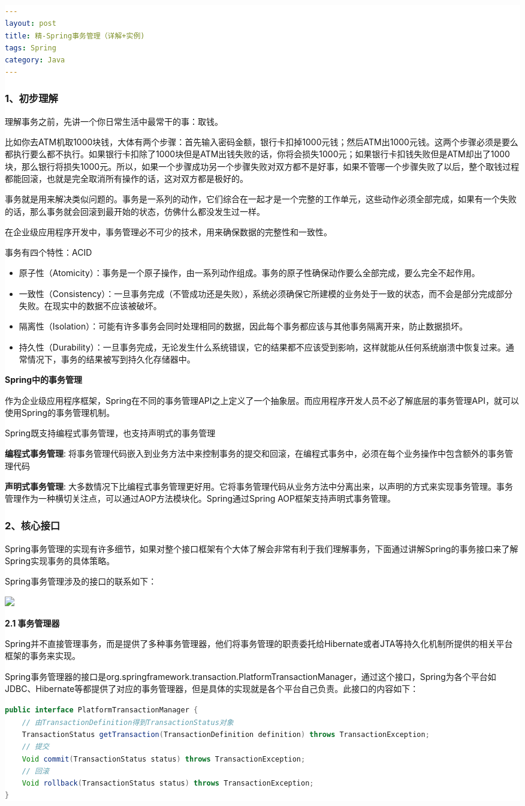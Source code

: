```yaml
---
layout: post
title: 精-Spring事务管理（详解+实例)
tags: Spring
category: Java
---
```


### 1、初步理解

理解事务之前，先讲一个你日常生活中最常干的事：取钱。

比如你去ATM机取1000块钱，大体有两个步骤：首先输入密码金额，银行卡扣掉1000元钱；然后ATM出1000元钱。这两个步骤必须是要么都执行要么都不执行。如果银行卡扣除了1000块但是ATM出钱失败的话，你将会损失1000元；如果银行卡扣钱失败但是ATM却出了1000块，那么银行将损失1000元。所以，如果一个步骤成功另一个步骤失败对双方都不是好事，如果不管哪一个步骤失败了以后，整个取钱过程都能回滚，也就是完全取消所有操作的话，这对双方都是极好的。 

事务就是用来解决类似问题的。事务是一系列的动作，它们综合在一起才是一个完整的工作单元，这些动作必须全部完成，如果有一个失败的话，那么事务就会回滚到最开始的状态，仿佛什么都没发生过一样。 

在企业级应用程序开发中，事务管理必不可少的技术，用来确保数据的完整性和一致性。 

事务有四个特性：ACID

- 原子性（Atomicity）：事务是一个原子操作，由一系列动作组成。事务的原子性确保动作要么全部完成，要么完全不起作用。

- 一致性（Consistency）：一旦事务完成（不管成功还是失败），系统必须确保它所建模的业务处于一致的状态，而不会是部分完成部分失败。在现实中的数据不应该被破坏。

- 隔离性（Isolation）：可能有许多事务会同时处理相同的数据，因此每个事务都应该与其他事务隔离开来，防止数据损坏。

- 持久性（Durability）：一旦事务完成，无论发生什么系统错误，它的结果都不应该受到影响，这样就能从任何系统崩溃中恢复过来。通常情况下，事务的结果被写到持久化存储器中。

**Spring中的事务管理**

作为企业级应用程序框架，Spring在不同的事务管理API之上定义了一个抽象层。而应用程序开发人员不必了解底层的事务管理API，就可以使用Spring的事务管理机制。

Spring既支持编程式事务管理，也支持声明式的事务管理

**编程式事务管理**: 将事务管理代码嵌入到业务方法中来控制事务的提交和回滚，在编程式事务中，必须在每个业务操作中包含额外的事务管理代码

**声明式事务管理**: 大多数情况下比编程式事务管理更好用。它将事务管理代码从业务方法中分离出来，以声明的方式来实现事务管理。事务管理作为一种横切关注点，可以通过AOP方法模块化。Spring通过Spring AOP框架支持声明式事务管理。

### 2、核心接口

Spring事务管理的实现有许多细节，如果对整个接口框架有个大体了解会非常有利于我们理解事务，下面通过讲解Spring的事务接口来了解Spring实现事务的具体策略。 

Spring事务管理涉及的接口的联系如下：

![](http://img.blog.csdn.net/20160324011156424)

**2.1 事务管理器**

Spring并不直接管理事务，而是提供了多种事务管理器，他们将事务管理的职责委托给Hibernate或者JTA等持久化机制所提供的相关平台框架的事务来实现。 

Spring事务管理器的接口是org.springframework.transaction.PlatformTransactionManager，通过这个接口，Spring为各个平台如JDBC、Hibernate等都提供了对应的事务管理器，但是具体的实现就是各个平台自己负责。此接口的内容如下：

```java
public interface PlatformTransactionManager {  
    // 由TransactionDefinition得到TransactionStatus对象
    TransactionStatus getTransaction(TransactionDefinition definition) throws TransactionException; 
    // 提交
    Void commit(TransactionStatus status) throws TransactionException;  
    // 回滚
    Void rollback(TransactionStatus status) throws TransactionException;  
} 
```

